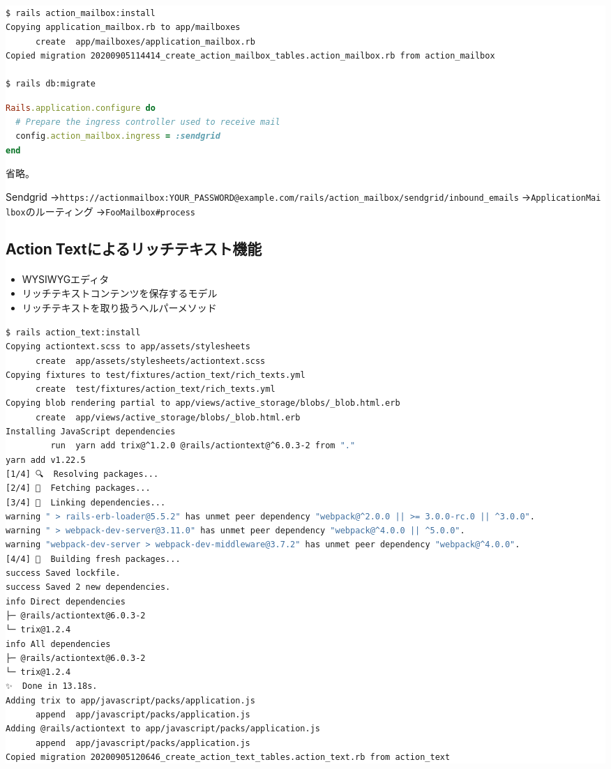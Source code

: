 ```sh
$ rails action_mailbox:install
Copying application_mailbox.rb to app/mailboxes
      create  app/mailboxes/application_mailbox.rb
Copied migration 20200905114414_create_action_mailbox_tables.action_mailbox.rb from action_mailbox

$ rails db:migrate
```

```rb:config/environments/production.rb
Rails.application.configure do
  # Prepare the ingress controller used to receive mail
  config.action_mailbox.ingress = :sendgrid
end
```

省略。

Sendgrid
→`https://actionmailbox:YOUR_PASSWORD@example.com/rails/action_mailbox/sendgrid/inbound_emails`
→`ApplicationMailbox`のルーティング
→`FooMailbox#process`

## Action Textによるリッチテキスト機能

- WYSIWYGエディタ
- リッチテキストコンテンツを保存するモデル
- リッチテキストを取り扱うヘルパーメソッド

```sh
$ rails action_text:install
Copying actiontext.scss to app/assets/stylesheets
      create  app/assets/stylesheets/actiontext.scss
Copying fixtures to test/fixtures/action_text/rich_texts.yml
      create  test/fixtures/action_text/rich_texts.yml
Copying blob rendering partial to app/views/active_storage/blobs/_blob.html.erb
      create  app/views/active_storage/blobs/_blob.html.erb
Installing JavaScript dependencies
         run  yarn add trix@^1.2.0 @rails/actiontext@^6.0.3-2 from "."
yarn add v1.22.5
[1/4] 🔍  Resolving packages...
[2/4] 🚚  Fetching packages...
[3/4] 🔗  Linking dependencies...
warning " > rails-erb-loader@5.5.2" has unmet peer dependency "webpack@^2.0.0 || >= 3.0.0-rc.0 || ^3.0.0".
warning " > webpack-dev-server@3.11.0" has unmet peer dependency "webpack@^4.0.0 || ^5.0.0".
warning "webpack-dev-server > webpack-dev-middleware@3.7.2" has unmet peer dependency "webpack@^4.0.0".
[4/4] 🔨  Building fresh packages...
success Saved lockfile.
success Saved 2 new dependencies.
info Direct dependencies
├─ @rails/actiontext@6.0.3-2
└─ trix@1.2.4
info All dependencies
├─ @rails/actiontext@6.0.3-2
└─ trix@1.2.4
✨  Done in 13.18s.
Adding trix to app/javascript/packs/application.js
      append  app/javascript/packs/application.js
Adding @rails/actiontext to app/javascript/packs/application.js
      append  app/javascript/packs/application.js
Copied migration 20200905120646_create_action_text_tables.action_text.rb from action_text
```
